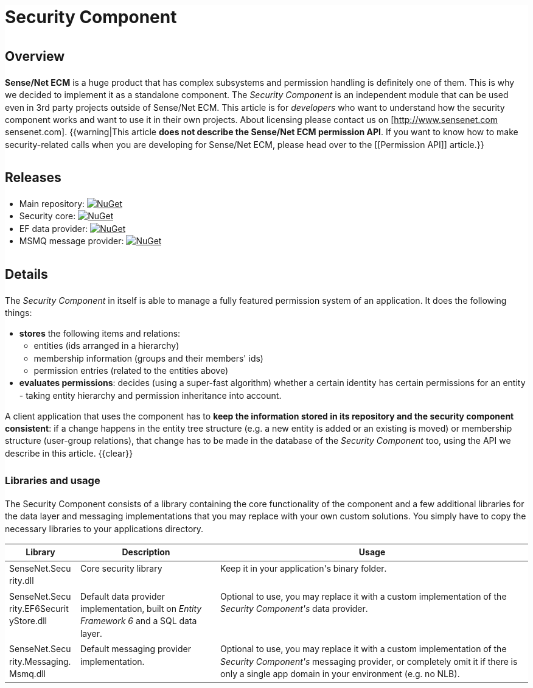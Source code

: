 # Security Component

## Overview 
**Sense/Net ECM** is a huge product that has complex subsystems and permission handling is definitely one of them. This is why we decided to implement it as a standalone component. The *Security Component* is an independent module that can be used even in 3rd party projects outside of Sense/Net ECM.
This article is for *developers* who want to understand how the security component works and want to use it in their own projects. About licensing please contact us on [http://www.sensenet.com sensenet.com].
{{warning|This article **does not describe the Sense/Net ECM permission API**. If you want to know how to make security-related calls when you are developing for Sense/Net ECM, please head over to the [[Permission API]] article.}}

## Releases
- Main repository: [![NuGet](https://img.shields.io/github/release/sensenet/sn-security.png)](https://github.com/SenseNet/sn-security/releases)
- Security core: [![NuGet](https://img.shields.io/nuget/v/SenseNet.Security.png)](https://www.nuget.org/packages/SenseNet.Security)
- EF data provider: [![NuGet](https://img.shields.io/nuget/v/SenseNet.Security.EF6SecurityStore.png)](https://www.nuget.org/packages/SenseNet.Security.EF6SecurityStore)
- MSMQ message provider: [![NuGet](https://img.shields.io/nuget/v/SenseNet.Security.Messaging.Msmq.png)](https://www.nuget.org/packages/SenseNet.Security.Messaging.Msmq)

## Details
The *Security Component* in itself is able to manage a fully featured permission system of an application. It does the following things:
* **stores** the following items and relations:
  * entities (ids arranged in a hierarchy)
  * membership information (groups and their members' ids)
  * permission entries (related to the entities above)
* **evaluates permissions**: decides (using a super-fast algorithm) whether a certain identity has certain permissions for an entity - taking entity hierarchy and permission inheritance into account.

A client application that uses the component has to **keep the information stored in its repository and the security component consistent**: if a change happens in the entity tree structure (e.g. a new entity is added or an existing is moved) or membership structure (user-group relations), that change has to be made in the database of the *Security Component* too, using the API we describe in this article.
{{clear}}

### Libraries and usage
The Security Component consists of a library containing the core functionality of the component and a few additional libraries for the data layer and messaging implementations that you may replace with your own custom solutions. You simply have to copy the necessary libraries to your applications directory.

| Library                                | Description           | Usage  |
| -------------------------------------- | --------------------- | ------ |
| SenseNet.Security.dll                  | Core security library | Keep it in your application's binary folder. |
| SenseNet.Security.EF6SecurityStore.dll | Default data provider implementation, built on *Entity Framework 6* and a SQL data layer. |   Optional to use, you may replace it with a custom implementation of the *Security Component's* data provider. |
| SenseNet.Security.Messaging.Msmq.dll   | Default messaging provider implementation. | Optional to use, you may replace it with a custom implementation of the *Security Component's* messaging provider, or completely omit it if there is only a single app domain in your environment (e.g. no NLB). |
